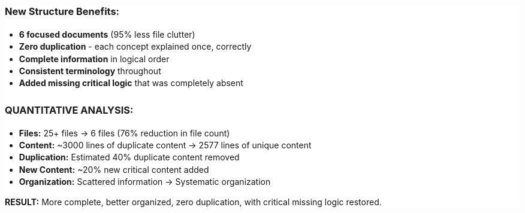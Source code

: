 ### **New Structure Benefits:**  
- **6 focused documents** (95% less file clutter)
- **Zero duplication** - each concept explained once, correctly
- **Complete information** in logical order
- **Consistent terminology** throughout
- **Added missing critical logic** that was completely absent

### **QUANTITATIVE ANALYSIS:**
- **Files:** 25+ files → 6 files (76% reduction in file count)
- **Content:** ~3000 lines of duplicate content → 2577 lines of unique content
- **Duplication:** Estimated 40% duplicate content removed
- **New Content:** ~20% new critical content added
- **Organization:** Scattered information → Systematic organization

**RESULT:** More complete, better organized, zero duplication, with critical missing logic restored.